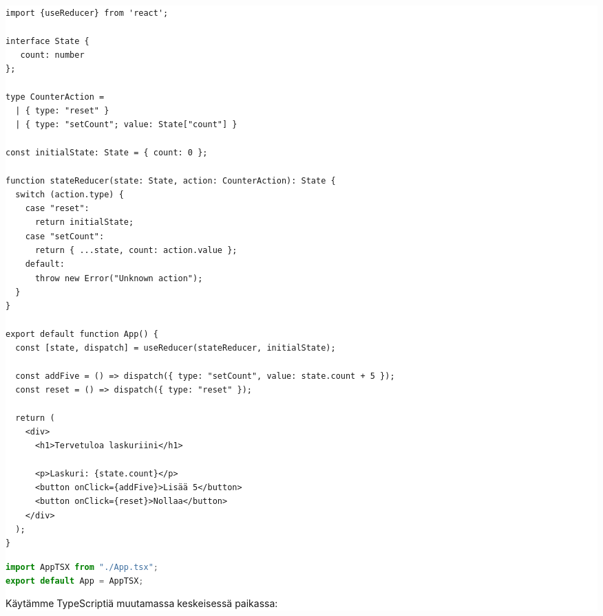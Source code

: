 <Sandpack>

```tsx src/App.tsx active
import {useReducer} from 'react';

interface State {
   count: number 
};

type CounterAction =
  | { type: "reset" }
  | { type: "setCount"; value: State["count"] }

const initialState: State = { count: 0 };

function stateReducer(state: State, action: CounterAction): State {
  switch (action.type) {
    case "reset":
      return initialState;
    case "setCount":
      return { ...state, count: action.value };
    default:
      throw new Error("Unknown action");
  }
}

export default function App() {
  const [state, dispatch] = useReducer(stateReducer, initialState);

  const addFive = () => dispatch({ type: "setCount", value: state.count + 5 });
  const reset = () => dispatch({ type: "reset" });

  return (
    <div>
      <h1>Tervetuloa laskuriini</h1>

      <p>Laskuri: {state.count}</p>
      <button onClick={addFive}>Lisää 5</button>
      <button onClick={reset}>Nollaa</button>
    </div>
  );
}

```

```js src/App.js hidden
import AppTSX from "./App.tsx";
export default App = AppTSX;
```

</Sandpack>


Käytämme TypeScriptiä muutamassa keskeisessä paikassa:
